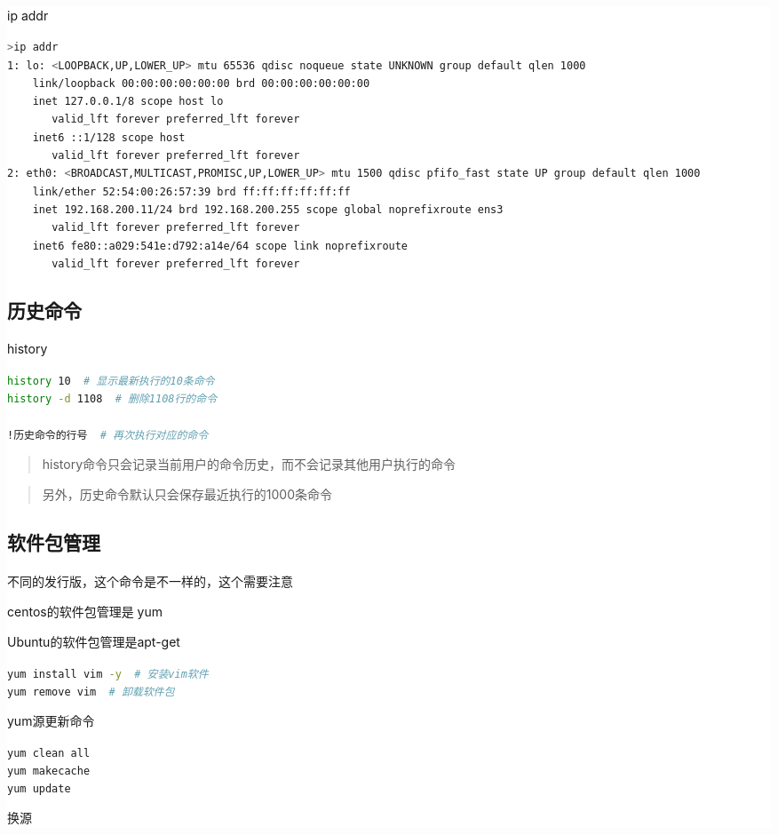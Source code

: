 ip addr

```bash
>ip addr
1: lo: <LOOPBACK,UP,LOWER_UP> mtu 65536 qdisc noqueue state UNKNOWN group default qlen 1000
    link/loopback 00:00:00:00:00:00 brd 00:00:00:00:00:00
    inet 127.0.0.1/8 scope host lo
       valid_lft forever preferred_lft forever
    inet6 ::1/128 scope host
       valid_lft forever preferred_lft forever
2: eth0: <BROADCAST,MULTICAST,PROMISC,UP,LOWER_UP> mtu 1500 qdisc pfifo_fast state UP group default qlen 1000
    link/ether 52:54:00:26:57:39 brd ff:ff:ff:ff:ff:ff
    inet 192.168.200.11/24 brd 192.168.200.255 scope global noprefixroute ens3
       valid_lft forever preferred_lft forever
    inet6 fe80::a029:541e:d792:a14e/64 scope link noprefixroute
       valid_lft forever preferred_lft forever
```

## 历史命令

history

```bash
history 10  # 显示最新执行的10条命令
history -d 1108  # 删除1108行的命令

!历史命令的行号  # 再次执行对应的命令
```

>history命令只会记录当前用户的命令历史，而不会记录其他用户执行的命令

>另外，历史命令默认只会保存最近执行的1000条命令


## 软件包管理

不同的发行版，这个命令是不一样的，这个需要注意

centos的软件包管理是 yum

Ubuntu的软件包管理是apt-get

```bash
yum install vim -y  # 安装vim软件
yum remove vim  # 卸载软件包 
```

yum源更新命令

```bash
yum clean all
yum makecache
yum update
```

换源
